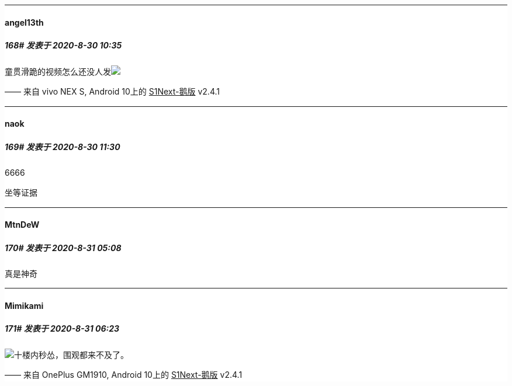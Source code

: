 
-----

####  angel13th  
##### 168#       发表于 2020-8-30 10:35


童贯滑跪的视频怎么还没人发<img src="https://static.saraba1st.com/image/smiley/face2017/049.png" referrerpolicy="no-referrer">

—— 来自 vivo NEX S, Android 10上的 [S1Next-鹅版](https://github.com/ykrank/S1-Next/releases) v2.4.1


-----

####  naok  
##### 169#       发表于 2020-8-30 11:30


6666

坐等证据


-----

####  MtnDeW  
##### 170#       发表于 2020-8-31 05:08


真是神奇


-----

####  Mimikami  
##### 171#       发表于 2020-8-31 06:23


<img src="https://static.saraba1st.com/image/smiley/face2017/034.png" referrerpolicy="no-referrer">十楼内秒怂，围观都来不及了。

—— 来自 OnePlus GM1910, Android 10上的 [S1Next-鹅版](https://github.com/ykrank/S1-Next/releases) v2.4.1


                                            
